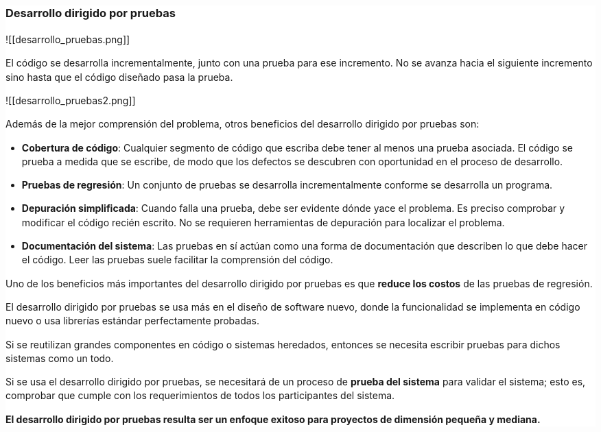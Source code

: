 ### Desarrollo dirigido por pruebas

![[desarrollo_pruebas.png]]

El código se desarrolla incrementalmente, junto con una prueba para ese incremento.
No se avanza hacia el siguiente incremento sino hasta que el código diseñado pasa la prueba.

![[desarrollo_pruebas2.png]]

Además de la mejor comprensión del problema, otros beneficios del desarrollo dirigido por pruebas son:

- **Cobertura de código**: Cualquier segmento de código que escriba debe tener al menos una prueba asociada. El código se prueba a medida que se escribe, de modo que los defectos se descubren con oportunidad en el proceso de desarrollo.

- **Pruebas de regresión**: Un conjunto de pruebas se desarrolla incrementalmente conforme se desarrolla un programa.

- **Depuración simplificada**: Cuando falla una prueba, debe ser evidente dónde yace el problema. Es preciso comprobar y modificar el código recién escrito. No se requieren herramientas de depuración para localizar el problema.

- **Documentación del sistema**: Las pruebas en sí actúan como una forma de documentación que describen lo que debe hacer el código.          Leer las pruebas suele facilitar la comprensión del código.

Uno de los beneficios más importantes del desarrollo dirigido por pruebas es que **reduce los costos** de las pruebas de regresión.

El desarrollo dirigido por pruebas se usa más en el diseño de software nuevo, donde la funcionalidad se implementa en código nuevo o usa librerías estándar perfectamente probadas.

Si se reutilizan grandes componentes en código o sistemas heredados, entonces se necesita escribir pruebas para dichos sistemas como un todo.

Si se usa el desarrollo dirigido por pruebas, se necesitará de un proceso de **prueba del sistema** para validar el sistema; esto es, comprobar que cumple con los requerimientos de todos los participantes del sistema.

**El desarrollo dirigido por pruebas resulta ser un enfoque exitoso para proyectos de dimensión pequeña y mediana.**